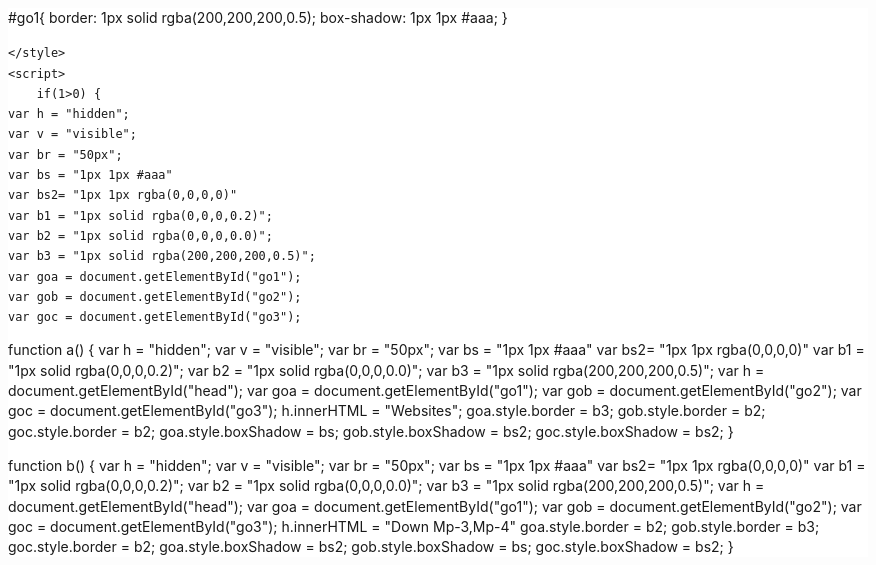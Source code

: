 #go1{
    border: 1px solid rgba(200,200,200,0.5);
    box-shadow: 1px 1px #aaa;
}

    </style>
    <script>
        if(1>0) {
    var h = "hidden";
    var v = "visible";
    var br = "50px";
    var bs = "1px 1px #aaa"
    var bs2= "1px 1px rgba(0,0,0,0)"
    var b1 = "1px solid rgba(0,0,0,0.2)";
    var b2 = "1px solid rgba(0,0,0,0.0)";
    var b3 = "1px solid rgba(200,200,200,0.5)";
    var goa = document.getElementById("go1");
    var gob = document.getElementById("go2");
    var goc = document.getElementById("go3");
    
  function a() {
    var h = "hidden";
    var v = "visible";
    var br = "50px";
    var bs = "1px 1px #aaa"
    var bs2= "1px 1px rgba(0,0,0,0)"
    var b1 = "1px solid rgba(0,0,0,0.2)";
    var b2 = "1px solid rgba(0,0,0,0.0)";
    var b3 = "1px solid rgba(200,200,200,0.5)";
    var h = document.getElementById("head");
    var goa = document.getElementById("go1");
    var gob = document.getElementById("go2");
    var goc = document.getElementById("go3");
        h.innerHTML = "Websites";
        goa.style.border = b3;
        gob.style.border = b2;
        goc.style.border = b2;
        goa.style.boxShadow = bs;
        gob.style.boxShadow = bs2;
        goc.style.boxShadow = bs2;
    }
    
  function b() {
    var h = "hidden";
    var v = "visible";
    var br = "50px";
    var bs = "1px 1px #aaa"
    var bs2= "1px 1px rgba(0,0,0,0)"
    var b1 = "1px solid rgba(0,0,0,0.2)";
    var b2 = "1px solid rgba(0,0,0,0.0)";
    var b3 = "1px solid rgba(200,200,200,0.5)";
    var h = document.getElementById("head");
    var goa = document.getElementById("go1");
    var gob = document.getElementById("go2");
    var goc = document.getElementById("go3");
        h.innerHTML = "Down Mp-3,Mp-4"
        goa.style.border = b2;
        gob.style.border = b3;
        goc.style.border = b2;
        goa.style.boxShadow = bs2;
        gob.style.boxShadow = bs;
        goc.style.boxShadow = bs2;
    }
    